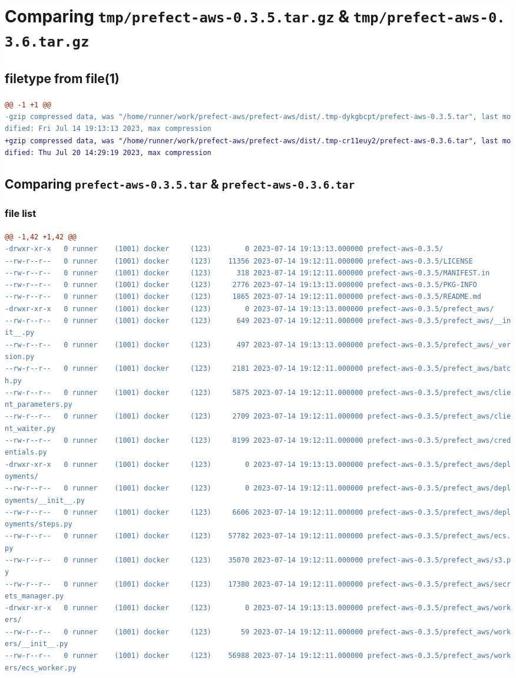 # Comparing `tmp/prefect-aws-0.3.5.tar.gz` & `tmp/prefect-aws-0.3.6.tar.gz`

## filetype from file(1)

```diff
@@ -1 +1 @@
-gzip compressed data, was "/home/runner/work/prefect-aws/prefect-aws/dist/.tmp-dykgbcpt/prefect-aws-0.3.5.tar", last modified: Fri Jul 14 19:13:13 2023, max compression
+gzip compressed data, was "/home/runner/work/prefect-aws/prefect-aws/dist/.tmp-cr11euy2/prefect-aws-0.3.6.tar", last modified: Thu Jul 20 14:29:19 2023, max compression
```

## Comparing `prefect-aws-0.3.5.tar` & `prefect-aws-0.3.6.tar`

### file list

```diff
@@ -1,42 +1,42 @@
-drwxr-xr-x   0 runner    (1001) docker     (123)        0 2023-07-14 19:13:13.000000 prefect-aws-0.3.5/
--rw-r--r--   0 runner    (1001) docker     (123)    11356 2023-07-14 19:12:11.000000 prefect-aws-0.3.5/LICENSE
--rw-r--r--   0 runner    (1001) docker     (123)      318 2023-07-14 19:12:11.000000 prefect-aws-0.3.5/MANIFEST.in
--rw-r--r--   0 runner    (1001) docker     (123)     2776 2023-07-14 19:13:13.000000 prefect-aws-0.3.5/PKG-INFO
--rw-r--r--   0 runner    (1001) docker     (123)     1865 2023-07-14 19:12:11.000000 prefect-aws-0.3.5/README.md
-drwxr-xr-x   0 runner    (1001) docker     (123)        0 2023-07-14 19:13:13.000000 prefect-aws-0.3.5/prefect_aws/
--rw-r--r--   0 runner    (1001) docker     (123)      649 2023-07-14 19:12:11.000000 prefect-aws-0.3.5/prefect_aws/__init__.py
--rw-r--r--   0 runner    (1001) docker     (123)      497 2023-07-14 19:13:13.000000 prefect-aws-0.3.5/prefect_aws/_version.py
--rw-r--r--   0 runner    (1001) docker     (123)     2181 2023-07-14 19:12:11.000000 prefect-aws-0.3.5/prefect_aws/batch.py
--rw-r--r--   0 runner    (1001) docker     (123)     5875 2023-07-14 19:12:11.000000 prefect-aws-0.3.5/prefect_aws/client_parameters.py
--rw-r--r--   0 runner    (1001) docker     (123)     2709 2023-07-14 19:12:11.000000 prefect-aws-0.3.5/prefect_aws/client_waiter.py
--rw-r--r--   0 runner    (1001) docker     (123)     8199 2023-07-14 19:12:11.000000 prefect-aws-0.3.5/prefect_aws/credentials.py
-drwxr-xr-x   0 runner    (1001) docker     (123)        0 2023-07-14 19:13:13.000000 prefect-aws-0.3.5/prefect_aws/deployments/
--rw-r--r--   0 runner    (1001) docker     (123)        0 2023-07-14 19:12:11.000000 prefect-aws-0.3.5/prefect_aws/deployments/__init__.py
--rw-r--r--   0 runner    (1001) docker     (123)     6606 2023-07-14 19:12:11.000000 prefect-aws-0.3.5/prefect_aws/deployments/steps.py
--rw-r--r--   0 runner    (1001) docker     (123)    57782 2023-07-14 19:12:11.000000 prefect-aws-0.3.5/prefect_aws/ecs.py
--rw-r--r--   0 runner    (1001) docker     (123)    35070 2023-07-14 19:12:11.000000 prefect-aws-0.3.5/prefect_aws/s3.py
--rw-r--r--   0 runner    (1001) docker     (123)    17380 2023-07-14 19:12:11.000000 prefect-aws-0.3.5/prefect_aws/secrets_manager.py
-drwxr-xr-x   0 runner    (1001) docker     (123)        0 2023-07-14 19:13:13.000000 prefect-aws-0.3.5/prefect_aws/workers/
--rw-r--r--   0 runner    (1001) docker     (123)       59 2023-07-14 19:12:11.000000 prefect-aws-0.3.5/prefect_aws/workers/__init__.py
--rw-r--r--   0 runner    (1001) docker     (123)    56988 2023-07-14 19:12:11.000000 prefect-aws-0.3.5/prefect_aws/workers/ecs_worker.py
```